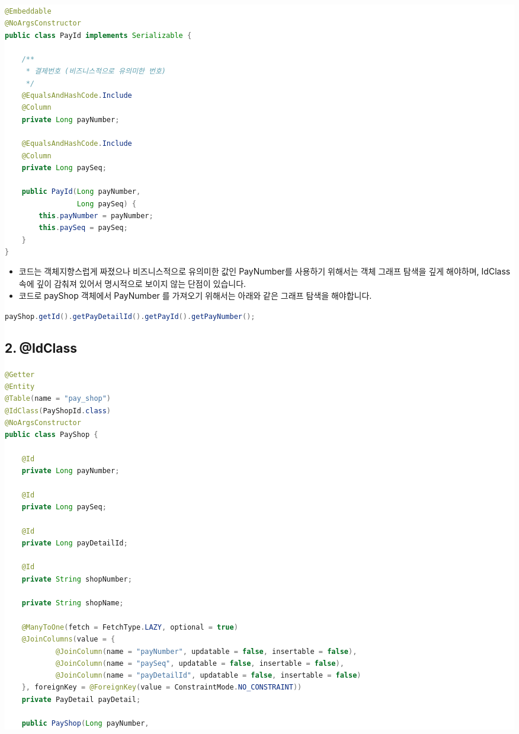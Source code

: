 ```java
@Embeddable
@NoArgsConstructor
public class PayId implements Serializable {

    /**
     * 결제번호 (비즈니스적으로 유의미한 번호)
     */
    @EqualsAndHashCode.Include
    @Column
    private Long payNumber;

    @EqualsAndHashCode.Include
    @Column
    private Long paySeq;

    public PayId(Long payNumber,
                 Long paySeq) {
        this.payNumber = payNumber;
        this.paySeq = paySeq;
    }
}
```

- 코드는 객체지향스럽게 짜졌으나 비즈니스적으로 유의미한 값인 PayNumber를 사용하기 위해서는 객체 그래프 탐색을 깊게 해야하며, IdClass 속에 깊이 감춰져 있어서 명시적으로 보이지 않는 단점이 있습니다.
- 코드로 payShop 객체에서 PayNumber 를 가져오기 위해서는 아래와 같은 그래프 탐색을 해야합니다.

```java
payShop.getId().getPayDetailId().getPayId().getPayNumber();
```

## 2. @IdClass

```java
@Getter
@Entity
@Table(name = "pay_shop")
@IdClass(PayShopId.class)
@NoArgsConstructor
public class PayShop {

    @Id
    private Long payNumber;

    @Id
    private Long paySeq;

    @Id
    private Long payDetailId;

    @Id
    private String shopNumber;

    private String shopName;

    @ManyToOne(fetch = FetchType.LAZY, optional = true)
    @JoinColumns(value = {
            @JoinColumn(name = "payNumber", updatable = false, insertable = false),
            @JoinColumn(name = "paySeq", updatable = false, insertable = false),
            @JoinColumn(name = "payDetailId", updatable = false, insertable = false)
    }, foreignKey = @ForeignKey(value = ConstraintMode.NO_CONSTRAINT))
    private PayDetail payDetail;

    public PayShop(Long payNumber,
```